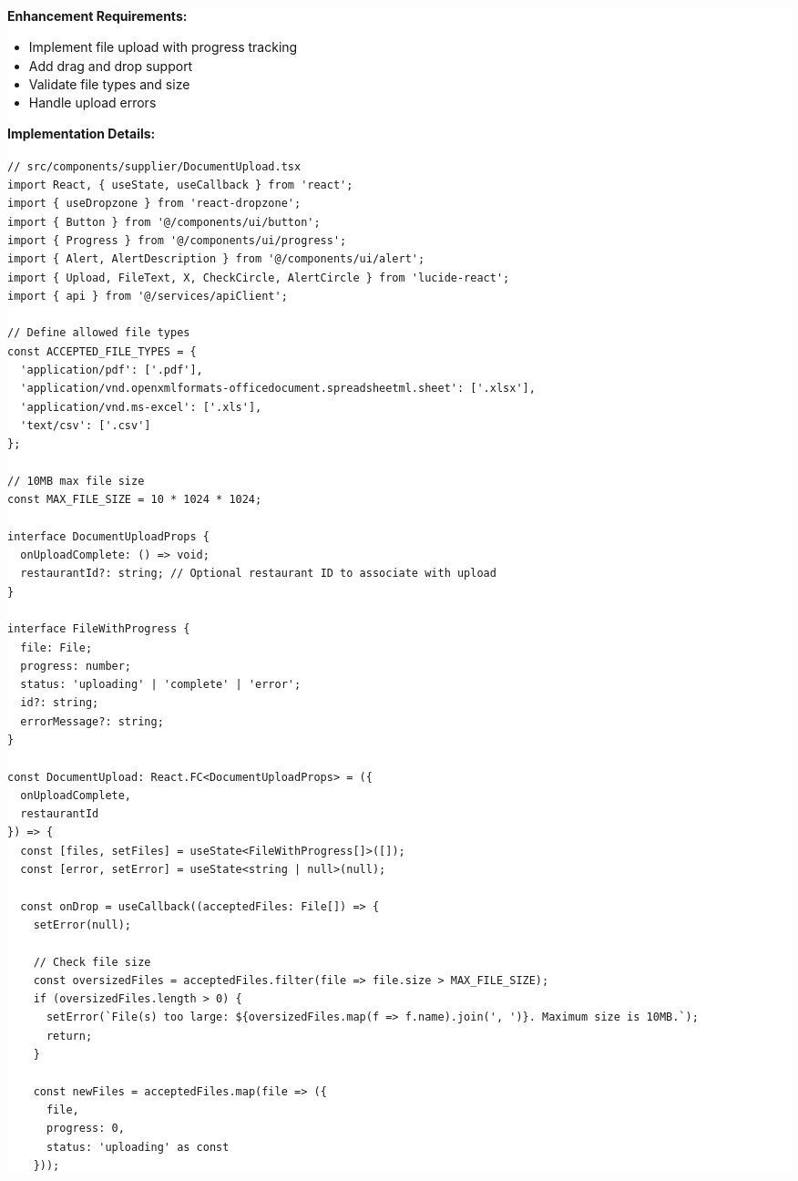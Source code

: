 **Enhancement Requirements:**
- Implement file upload with progress tracking
- Add drag and drop support
- Validate file types and size
- Handle upload errors

**Implementation Details:**
```tsx
// src/components/supplier/DocumentUpload.tsx
import React, { useState, useCallback } from 'react';
import { useDropzone } from 'react-dropzone';
import { Button } from '@/components/ui/button';
import { Progress } from '@/components/ui/progress';
import { Alert, AlertDescription } from '@/components/ui/alert';
import { Upload, FileText, X, CheckCircle, AlertCircle } from 'lucide-react';
import { api } from '@/services/apiClient';

// Define allowed file types
const ACCEPTED_FILE_TYPES = {
  'application/pdf': ['.pdf'],
  'application/vnd.openxmlformats-officedocument.spreadsheetml.sheet': ['.xlsx'],
  'application/vnd.ms-excel': ['.xls'],
  'text/csv': ['.csv']
};

// 10MB max file size
const MAX_FILE_SIZE = 10 * 1024 * 1024;

interface DocumentUploadProps {
  onUploadComplete: () => void;
  restaurantId?: string; // Optional restaurant ID to associate with upload
}

interface FileWithProgress {
  file: File;
  progress: number;
  status: 'uploading' | 'complete' | 'error';
  id?: string;
  errorMessage?: string;
}

const DocumentUpload: React.FC<DocumentUploadProps> = ({ 
  onUploadComplete, 
  restaurantId 
}) => {
  const [files, setFiles] = useState<FileWithProgress[]>([]);
  const [error, setError] = useState<string | null>(null);
  
  const onDrop = useCallback((acceptedFiles: File[]) => {
    setError(null);
    
    // Check file size
    const oversizedFiles = acceptedFiles.filter(file => file.size > MAX_FILE_SIZE);
    if (oversizedFiles.length > 0) {
      setError(`File(s) too large: ${oversizedFiles.map(f => f.name).join(', ')}. Maximum size is 10MB.`);
      return;
    }
    
    const newFiles = acceptedFiles.map(file => ({
      file,
      progress: 0,
      status: 'uploading' as const
    }));
```

  [key: string]: {